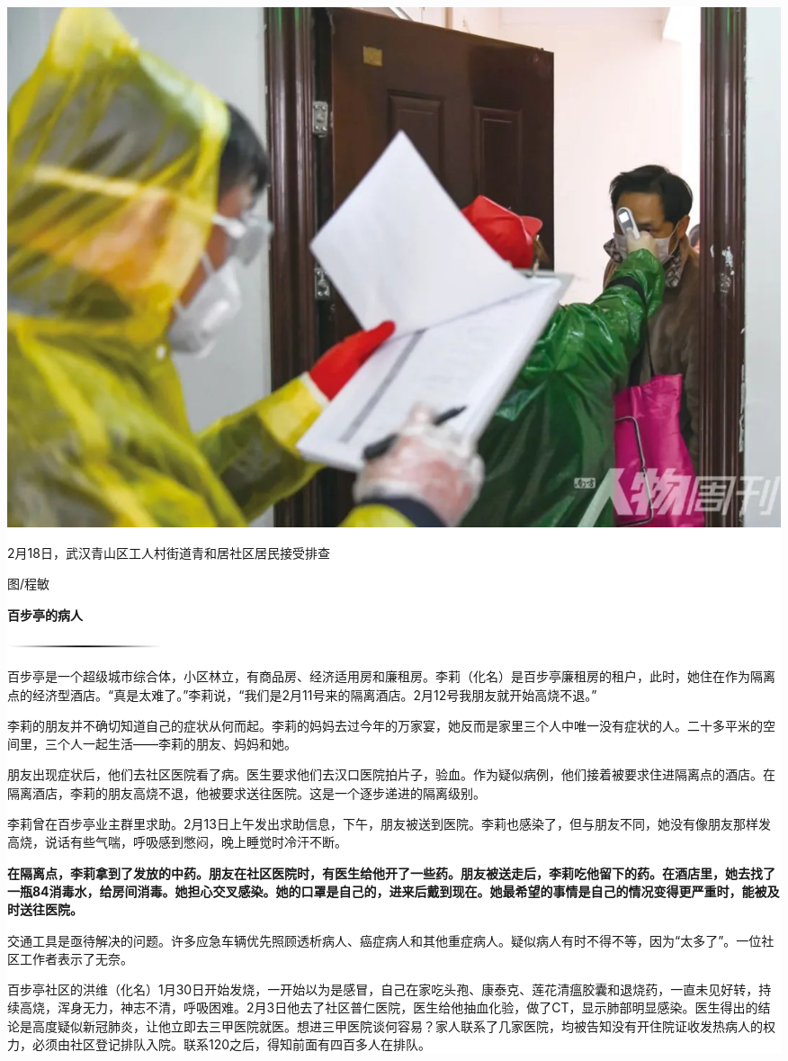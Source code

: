 ![](/images/post/c5fd76d6693853b80db7c5e437cb4983.jpg)

2月18日，武汉青山区工人村街道青和居社区居民接受排查

图/程敏

**百步亭的病人**

![](/images/post/3e6a6eb40e027f3cb4aef742eef1954c.jpg)

百步亭是一个超级城市综合体，小区林立，有商品房、经济适用房和廉租房。李莉（化名）是百步亭廉租房的租户，此时，她住在作为隔离点的经济型酒店。“真是太难了。”李莉说，“我们是2月11号来的隔离酒店。2月12号我朋友就开始高烧不退。”

李莉的朋友并不确切知道自己的症状从何而起。李莉的妈妈去过今年的万家宴，她反而是家里三个人中唯一没有症状的人。二十多平米的空间里，三个人一起生活——李莉的朋友、妈妈和她。

朋友出现症状后，他们去社区医院看了病。医生要求他们去汉口医院拍片子，验血。作为疑似病例，他们接着被要求住进隔离点的酒店。在隔离酒店，李莉的朋友高烧不退，他被要求送往医院。这是一个逐步递进的隔离级别。

李莉曾在百步亭业主群里求助。2月13日上午发出求助信息，下午，朋友被送到医院。李莉也感染了，但与朋友不同，她没有像朋友那样发高烧，说话有些气喘，呼吸感到憋闷，晚上睡觉时冷汗不断。

**在隔离点，李莉拿到了发放的中药。朋友在社区医院时，有医生给他开了一些药。朋友被送走后，李莉吃他留下的药。在酒店里，她去找了一瓶84消毒水，给房间消毒。她担心交叉感染。她的口罩是自己的，进来后戴到现在。她最希望的事情是自己的情况变得更严重时，能被及时送往医院。**

交通工具是亟待解决的问题。许多应急车辆优先照顾透析病人、癌症病人和其他重症病人。疑似病人有时不得不等，因为“太多了”。一位社区工作者表示了无奈。

百步亭社区的洪维（化名）1月30日开始发烧，一开始以为是感冒，自己在家吃头孢、康泰克、莲花清瘟胶囊和退烧药，一直未见好转，持续高烧，浑身无力，神志不清，呼吸困难。2月3日他去了社区普仁医院，医生给他抽血化验，做了CT，显示肺部明显感染。医生得出的结论是高度疑似新冠肺炎，让他立即去三甲医院就医。想进三甲医院谈何容易？家人联系了几家医院，均被告知没有开住院证收发热病人的权力，必须由社区登记排队入院。联系120之后，得知前面有四百多人在排队。
